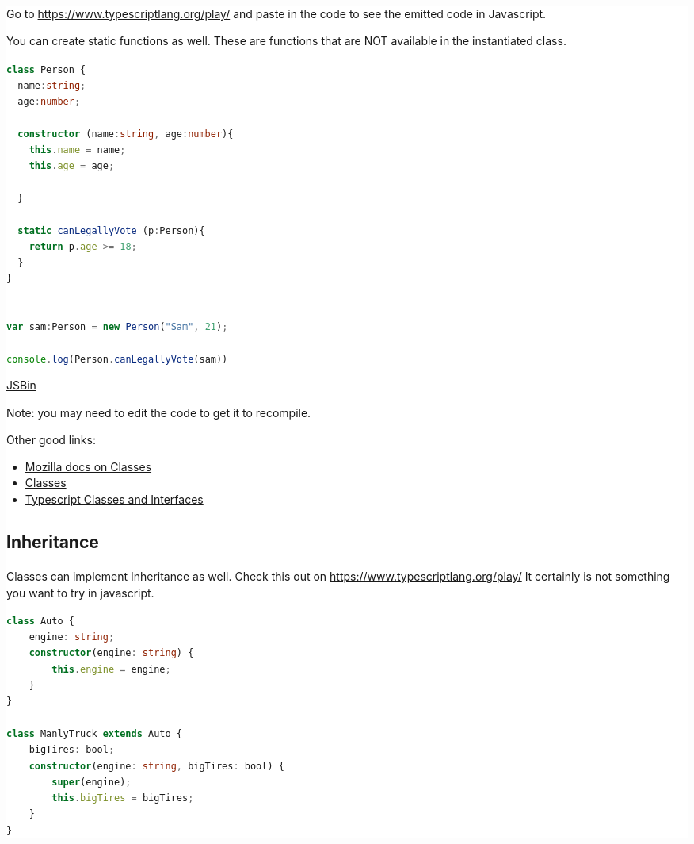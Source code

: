 Go to https://www.typescriptlang.org/play/ and paste in the code to see the emitted code in Javascript.


You can create static functions as well.  These are functions that are NOT available in the instantiated class.


```typescript
class Person {
  name:string;
  age:number;

  constructor (name:string, age:number){
    this.name = name;
    this.age = age;
    
  }

  static canLegallyVote (p:Person){
    return p.age >= 18;
  }
}


var sam:Person = new Person("Sam", 21);

console.log(Person.canLegallyVote(sam))
```


[JSBin](http://jsbin.com/sididis/edit?js,console,output)

Note: you may need to edit the code to get it to recompile.

 
Other good links:
  * [Mozilla docs on Classes](https://developer.mozilla.org/en-US/docs/Web/JavaScript/Reference/Classes)
  * [Classes](http://www.typescriptlang.org/docs/handbook/classes.html)
  * [Typescript Classes and Interfaces](https://johnpapa.net/typescriptpost3/)

## Inheritance
Classes can implement Inheritance as well. 
Check this out on https://www.typescriptlang.org/play/ It certainly is not something you want to try in javascript.

```typescript
class Auto {  
    engine: string;
    constructor(engine: string) {
        this.engine = engine;
    }
} 

class ManlyTruck extends Auto {  
    bigTires: bool;
    constructor(engine: string, bigTires: bool) {
        super(engine);
        this.bigTires = bigTires;
    }
}
```
